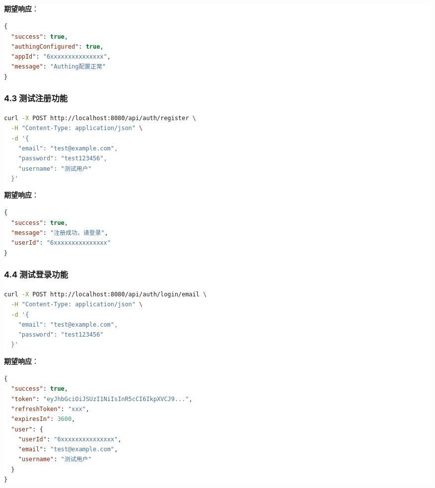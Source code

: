 **期望响应**：
```json
{
  "success": true,
  "authingConfigured": true,
  "appId": "6xxxxxxxxxxxxxxx",
  "message": "Authing配置正常"
}
```

### 4.3 测试注册功能

```bash
curl -X POST http://localhost:8080/api/auth/register \
  -H "Content-Type: application/json" \
  -d '{
    "email": "test@example.com",
    "password": "test123456",
    "username": "测试用户"
  }'
```

**期望响应**：
```json
{
  "success": true,
  "message": "注册成功，请登录",
  "userId": "6xxxxxxxxxxxxxxx"
}
```

### 4.4 测试登录功能

```bash
curl -X POST http://localhost:8080/api/auth/login/email \
  -H "Content-Type: application/json" \
  -d '{
    "email": "test@example.com",
    "password": "test123456"
  }'
```

**期望响应**：
```json
{
  "success": true,
  "token": "eyJhbGciOiJSUzI1NiIsInR5cCI6IkpXVCJ9...",
  "refreshToken": "xxx",
  "expiresIn": 3600,
  "user": {
    "userId": "6xxxxxxxxxxxxxxx",
    "email": "test@example.com",
    "username": "测试用户"
  }
}
```
